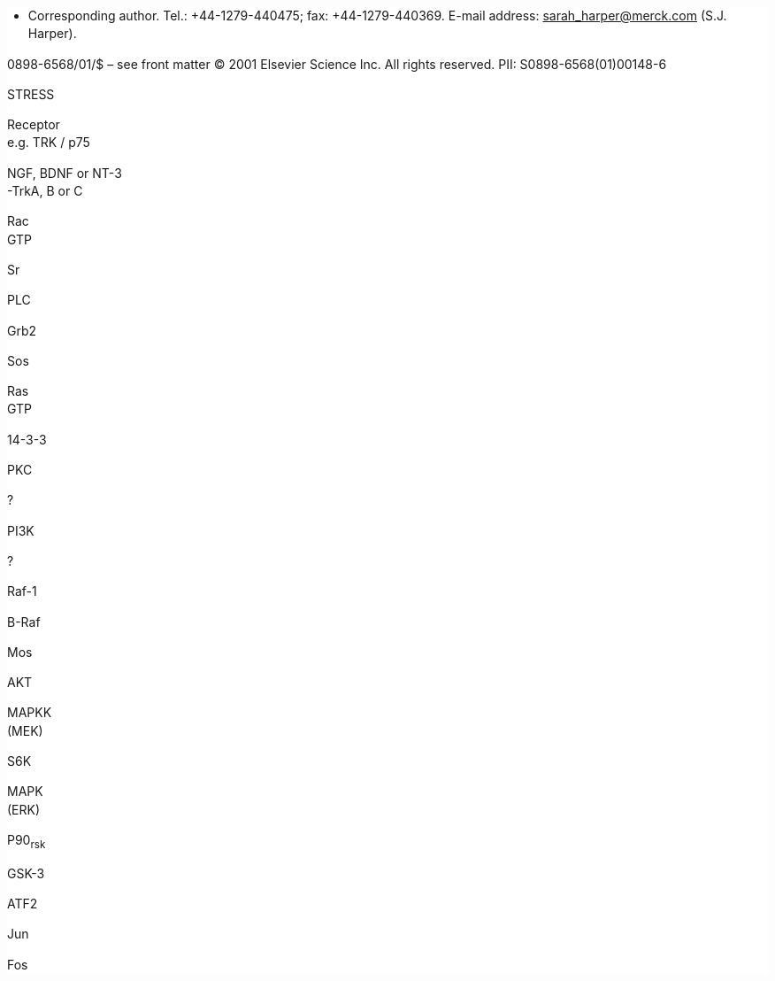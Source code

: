 * Corresponding author. Tel.: +44-1279-440475; fax: +44-1279-440369.
E-mail address: sarah_harper@merck.com (S.J. Harper).

0898-6568/01/$ – see front matter © 2001 Elsevier Science Inc. All rights reserved.
PII: S0898-6568(01)00148-6

STRESS

Receptor  
e.g. TRK / p75  

NGF, BDNF or NT-3  
-TrkA, B or C  

Rac  
GTP  

Sr  

PLC  

Grb2  

Sos  

Ras  
GTP  

14-3-3  

PKC  

?  

PI3K  

?  

Raf-1  

B-Raf  

Mos  

AKT  

MAPKK  
(MEK)  

S6K  

MAPK  
(ERK)  

P90<sub>rsk</sub>  

GSK-3  

ATF2  

Jun  

Fos  
